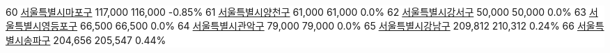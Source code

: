   <tr class="item">
    <td>60</td>
    <td><a href="/apt/서울특별시마포구">서울특별시마포구</a></td>
    <td>117,000</td>
    <td>116,000</td>
    <td>-0.85%</td>
  </tr>

  <tr class="item">
    <td>61</td>
    <td><a href="/apt/서울특별시양천구">서울특별시양천구</a></td>
    <td>61,000</td>
    <td>61,000</td>
    <td>0.0%</td>
  </tr>

  <tr class="item">
    <td>62</td>
    <td><a href="/apt/서울특별시강서구">서울특별시강서구</a></td>
    <td>50,000</td>
    <td>50,000</td>
    <td>0.0%</td>
  </tr>

  <tr class="item">
    <td>63</td>
    <td><a href="/apt/서울특별시영등포구">서울특별시영등포구</a></td>
    <td>66,500</td>
    <td>66,500</td>
    <td>0.0%</td>
  </tr>

  <tr class="item">
    <td>64</td>
    <td><a href="/apt/서울특별시관악구">서울특별시관악구</a></td>
    <td>79,000</td>
    <td>79,000</td>
    <td>0.0%</td>
  </tr>

  <tr class="item">
    <td>65</td>
    <td><a href="/apt/서울특별시강남구">서울특별시강남구</a></td>
    <td>209,812</td>
    <td>210,312</td>
    <td>0.24%</td>
  </tr>

  <tr class="item">
    <td>66</td>
    <td><a href="/apt/서울특별시송파구">서울특별시송파구</a></td>
    <td>204,656</td>
    <td>205,547</td>
    <td>0.44%</td>
  </tr>
